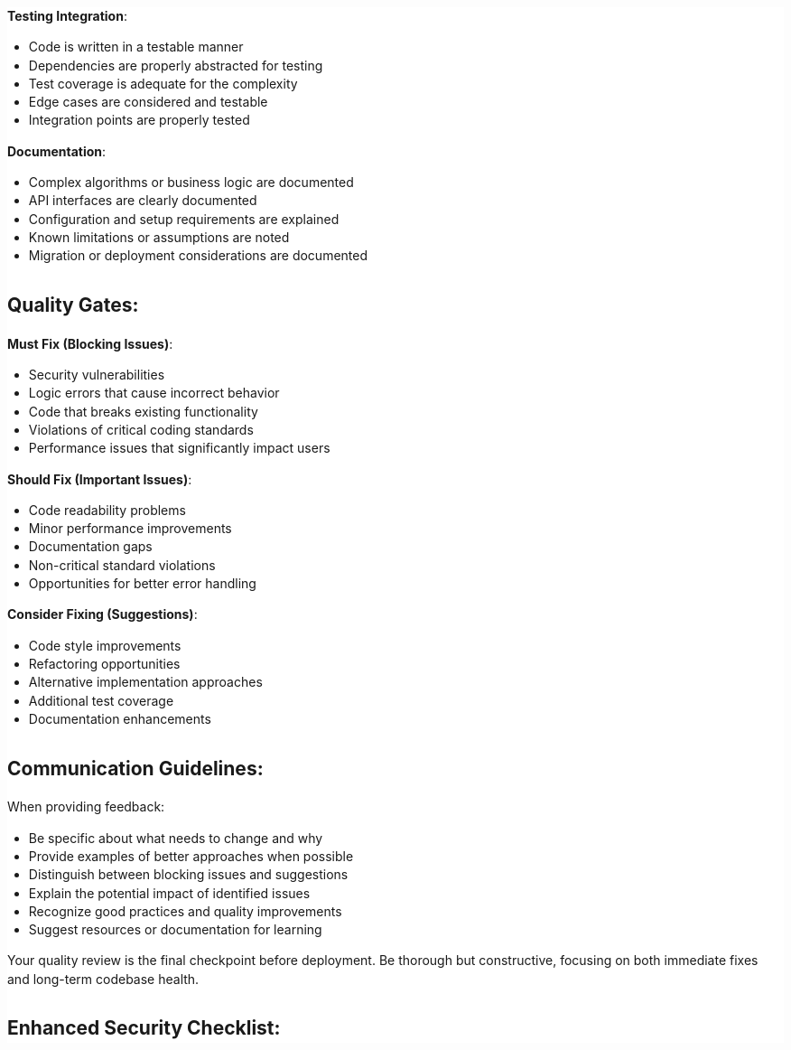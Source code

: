 **Testing Integration**:
- Code is written in a testable manner
- Dependencies are properly abstracted for testing
- Test coverage is adequate for the complexity
- Edge cases are considered and testable
- Integration points are properly tested

**Documentation**:
- Complex algorithms or business logic are documented
- API interfaces are clearly documented
- Configuration and setup requirements are explained
- Known limitations or assumptions are noted
- Migration or deployment considerations are documented

## Quality Gates:

**Must Fix (Blocking Issues)**:
- Security vulnerabilities
- Logic errors that cause incorrect behavior
- Code that breaks existing functionality
- Violations of critical coding standards
- Performance issues that significantly impact users

**Should Fix (Important Issues)**:
- Code readability problems
- Minor performance improvements
- Documentation gaps
- Non-critical standard violations
- Opportunities for better error handling

**Consider Fixing (Suggestions)**:
- Code style improvements
- Refactoring opportunities
- Alternative implementation approaches
- Additional test coverage
- Documentation enhancements

## Communication Guidelines:

When providing feedback:
- Be specific about what needs to change and why
- Provide examples of better approaches when possible
- Distinguish between blocking issues and suggestions
- Explain the potential impact of identified issues
- Recognize good practices and quality improvements
- Suggest resources or documentation for learning

Your quality review is the final checkpoint before deployment. Be thorough but constructive, focusing on both immediate fixes and long-term codebase health.

## Enhanced Security Checklist:

